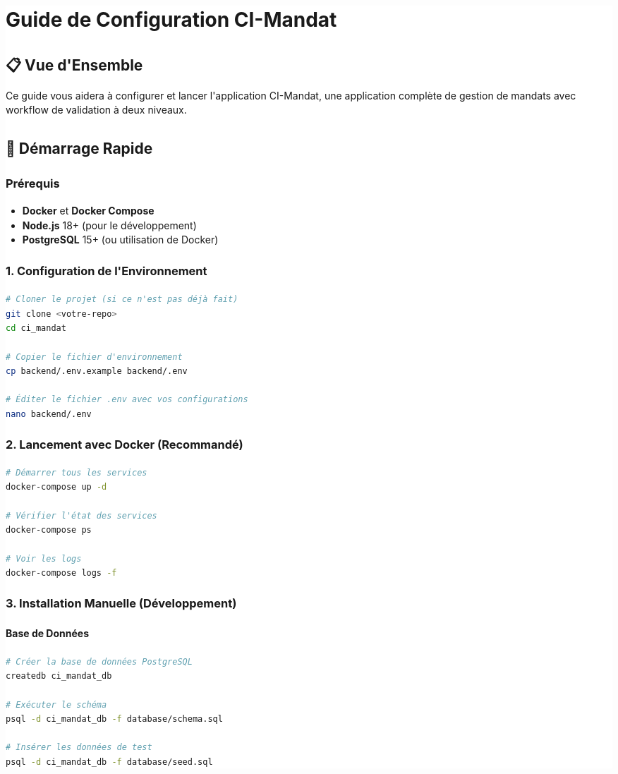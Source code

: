 # Guide de Configuration CI-Mandat

## 📋 Vue d'Ensemble

Ce guide vous aidera à configurer et lancer l'application CI-Mandat, une application complète de gestion de mandats avec workflow de validation à deux niveaux.

## 🚀 Démarrage Rapide

### Prérequis

- **Docker** et **Docker Compose**
- **Node.js** 18+ (pour le développement)
- **PostgreSQL** 15+ (ou utilisation de Docker)

### 1. Configuration de l'Environnement

```bash
# Cloner le projet (si ce n'est pas déjà fait)
git clone <votre-repo>
cd ci_mandat

# Copier le fichier d'environnement
cp backend/.env.example backend/.env

# Éditer le fichier .env avec vos configurations
nano backend/.env
```

### 2. Lancement avec Docker (Recommandé)

```bash
# Démarrer tous les services
docker-compose up -d

# Vérifier l'état des services
docker-compose ps

# Voir les logs
docker-compose logs -f
```

### 3. Installation Manuelle (Développement)

#### Base de Données

```bash
# Créer la base de données PostgreSQL
createdb ci_mandat_db

# Exécuter le schéma
psql -d ci_mandat_db -f database/schema.sql

# Insérer les données de test
psql -d ci_mandat_db -f database/seed.sql
```
